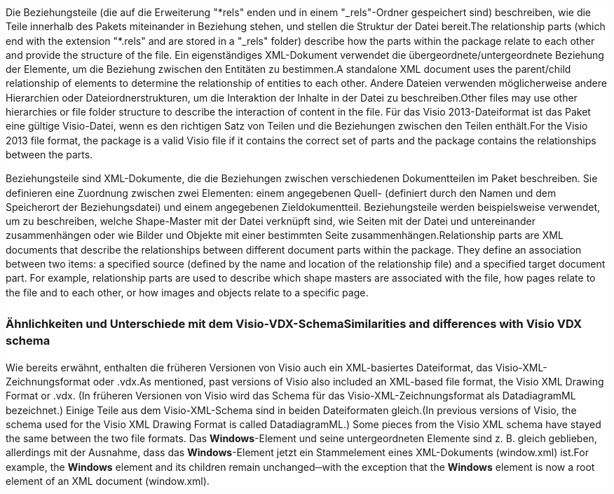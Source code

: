 <span data-ttu-id="9f6f0-147">Die Beziehungsteile (die auf die Erweiterung "\*rels" enden und in einem "_rels"-Ordner gespeichert sind) beschreiben, wie die Teile innerhalb des Pakets miteinander in Beziehung stehen, und stellen die Struktur der Datei bereit.</span><span class="sxs-lookup"><span data-stu-id="9f6f0-147">The relationship parts (which end with the extension "\*.rels" and are stored in a "_rels" folder) describe how the parts within the package relate to each other and provide the structure of the file.</span></span> <span data-ttu-id="9f6f0-148">Ein eigenständiges XML-Dokument verwendet die übergeordnete/untergeordnete Beziehung der Elemente, um die Beziehung zwischen den Entitäten zu bestimmen.</span><span class="sxs-lookup"><span data-stu-id="9f6f0-148">A standalone XML document uses the parent/child relationship of elements to determine the relationship of entities to each other.</span></span> <span data-ttu-id="9f6f0-149">Andere Dateien verwenden möglicherweise andere Hierarchien oder Dateiordnerstrukturen, um die Interaktion der Inhalte in der Datei zu beschreiben.</span><span class="sxs-lookup"><span data-stu-id="9f6f0-149">Other files may use other hierarchies or file folder structure to describe the interaction of content in the file.</span></span> <span data-ttu-id="9f6f0-150">Für das Visio 2013-Dateiformat ist das Paket eine gültige Visio-Datei, wenn es den richtigen Satz von Teilen und die Beziehungen zwischen den Teilen enthält.</span><span class="sxs-lookup"><span data-stu-id="9f6f0-150">For the Visio 2013 file format, the package is a valid Visio file if it contains the correct set of parts and the package contains the relationships between the parts.</span></span> 
  
<span data-ttu-id="9f6f0-p111">Beziehungsteile sind XML-Dokumente, die die Beziehungen zwischen verschiedenen Dokumentteilen im Paket beschreiben. Sie definieren eine Zuordnung zwischen zwei Elementen: einem angegebenen Quell- (definiert durch den Namen und dem Speicherort der Beziehungsdatei) und einem angegebenen Zieldokumentteil. Beziehungsteile werden beispielsweise verwendet, um zu beschreiben, welche Shape-Master mit der Datei verknüpft sind, wie Seiten mit der Datei und untereinander zusammenhängen oder wie Bilder und Objekte mit einer bestimmten Seite zusammenhängen.</span><span class="sxs-lookup"><span data-stu-id="9f6f0-p111">Relationship parts are XML documents that describe the relationships between different document parts within the package. They define an association between two items: a specified source (defined by the name and location of the relationship file) and a specified target document part. For example, relationship parts are used to describe which shape masters are associated with the file, how pages relate to the file and to each other, or how images and objects relate to a specific page.</span></span> 
  
### <a name="similarities-and-differences-with-visio-vdx-schema"></a><span data-ttu-id="9f6f0-154">Ähnlichkeiten und Unterschiede mit dem Visio-VDX-Schema</span><span class="sxs-lookup"><span data-stu-id="9f6f0-154">Similarities and differences with Visio VDX schema</span></span>

<span data-ttu-id="9f6f0-155">Wie bereits erwähnt, enthalten die früheren Versionen von Visio auch ein XML-basiertes Dateiformat, das Visio-XML-Zeichnungsformat oder .vdx.</span><span class="sxs-lookup"><span data-stu-id="9f6f0-155">As mentioned, past versions of Visio also included an XML-based file format, the Visio XML Drawing Format or .vdx.</span></span> <span data-ttu-id="9f6f0-156">(In früheren Versionen von Visio wird das Schema für das Visio-XML-Zeichnungsformat als DatadiagramML bezeichnet.) Einige Teile aus dem Visio-XML-Schema sind in beiden Dateiformaten gleich.</span><span class="sxs-lookup"><span data-stu-id="9f6f0-156">(In previous versions of Visio, the schema used for the Visio XML Drawing Format is called DatadiagramML.) Some pieces from the Visio XML schema have stayed the same between the two file formats.</span></span> <span data-ttu-id="9f6f0-157">Das **Windows**-Element und seine untergeordneten Elemente sind z. B. gleich geblieben, allerdings mit der Ausnahme, dass das **Windows**-Element jetzt ein Stammelement eines XML-Dokuments (window.xml) ist.</span><span class="sxs-lookup"><span data-stu-id="9f6f0-157">For example, the **Windows** element and its children remain unchanged─with the exception that the **Windows** element is now a root element of an XML document (window.xml).</span></span> 
  